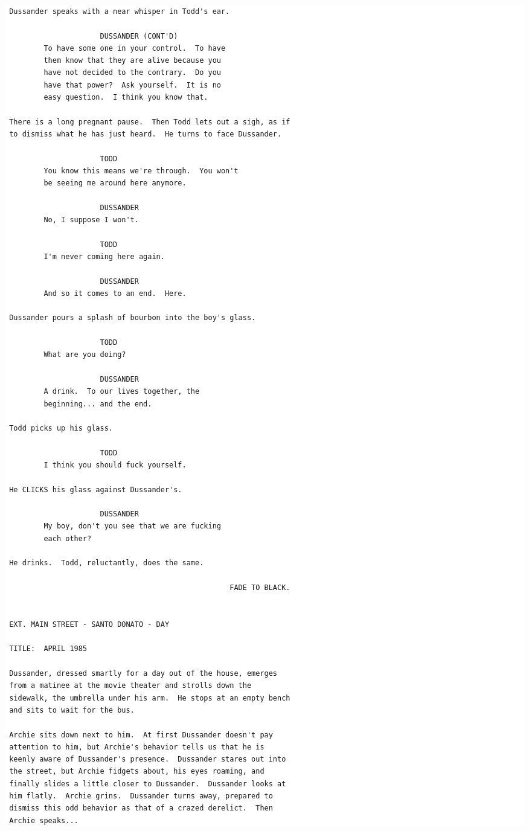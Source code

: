      Dussander speaks with a near whisper in Todd's ear.

                          DUSSANDER (CONT'D) 
             To have some one in your control.  To have
             them know that they are alive because you
             have not decided to the contrary.  Do you
             have that power?  Ask yourself.  It is no
             easy question.  I think you know that.  

     There is a long pregnant pause.  Then Todd lets out a sigh, as if
     to dismiss what he has just heard.  He turns to face Dussander.  

                          TODD 
             You know this means we're through.  You won't
             be seeing me around here anymore.  

                          DUSSANDER
             No, I suppose I won't.  

                          TODD 
             I'm never coming here again.  

                          DUSSANDER 
             And so it comes to an end.  Here.

     Dussander pours a splash of bourbon into the boy's glass.  

                          TODD 
             What are you doing? 

                          DUSSANDER 
             A drink.  To our lives together, the
             beginning... and the end.  

     Todd picks up his glass.  

                          TODD 
             I think you should fuck yourself.  

     He CLICKS his glass against Dussander's.

                          DUSSANDER 
             My boy, don't you see that we are fucking
             each other? 

     He drinks.  Todd, reluctantly, does the same.

                                                        FADE TO BLACK.


     EXT. MAIN STREET - SANTO DONATO - DAY

     TITLE:  APRIL 1985 

     Dussander, dressed smartly for a day out of the house, emerges
     from a matinee at the movie theater and strolls down the 
     sidewalk, the umbrella under his arm.  He stops at an empty bench 
     and sits to wait for the bus.  

     Archie sits down next to him.  At first Dussander doesn't pay
     attention to him, but Archie's behavior tells us that he is 
     keenly aware of Dussander's presence.  Dussander stares out into
     the street, but Archie fidgets about, his eyes roaming, and 
     finally slides a little closer to Dussander.  Dussander looks at
     him flatly.  Archie grins.  Dussander turns away, prepared to
     dismiss this odd behavior as that of a crazed derelict.  Then
     Archie speaks...
